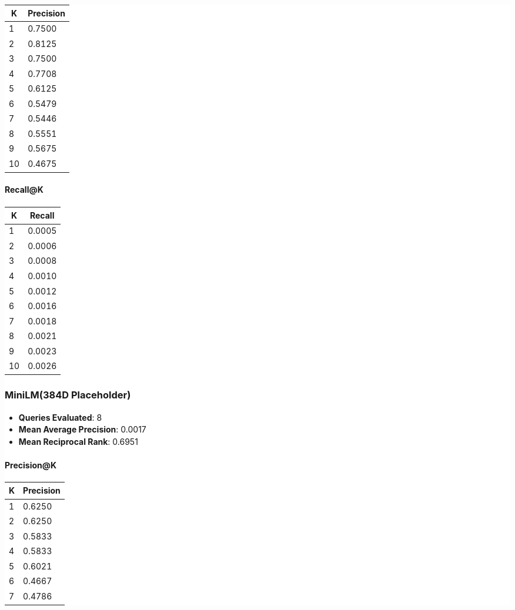 | K | Precision |
|---|-----------|
| 1 | 0.7500 |
| 2 | 0.8125 |
| 3 | 0.7500 |
| 4 | 0.7708 |
| 5 | 0.6125 |
| 6 | 0.5479 |
| 7 | 0.5446 |
| 8 | 0.5551 |
| 9 | 0.5675 |
| 10 | 0.4675 |

#### Recall@K

| K | Recall |
|---|--------|
| 1 | 0.0005 |
| 2 | 0.0006 |
| 3 | 0.0008 |
| 4 | 0.0010 |
| 5 | 0.0012 |
| 6 | 0.0016 |
| 7 | 0.0018 |
| 8 | 0.0021 |
| 9 | 0.0023 |
| 10 | 0.0026 |

### MiniLM(384D Placeholder)

- **Queries Evaluated**: 8
- **Mean Average Precision**: 0.0017
- **Mean Reciprocal Rank**: 0.6951

#### Precision@K

| K | Precision |
|---|-----------|
| 1 | 0.6250 |
| 2 | 0.6250 |
| 3 | 0.5833 |
| 4 | 0.5833 |
| 5 | 0.6021 |
| 6 | 0.4667 |
| 7 | 0.4786 |